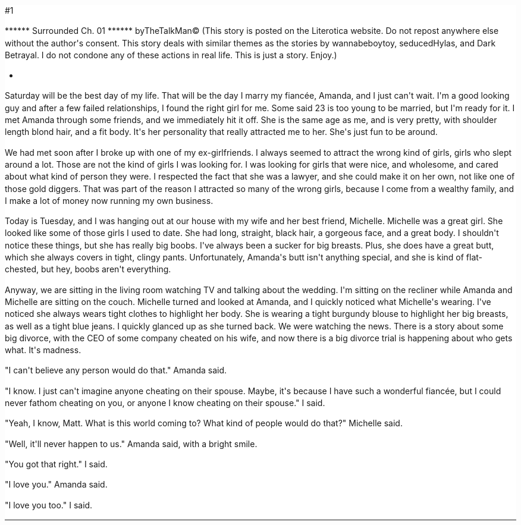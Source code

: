 #1 

 

 ****** Surrounded Ch. 01 ****** byTheTalkMan© (This story is posted on the Literotica website. Do not repost anywhere else without the author's consent. This story deals with similar themes as the stories by wannabeboytoy, seducedHylas, and Dark Betrayal. I do not condone any of these actions in real life. This is just a story. Enjoy.) 

 * 

 Saturday will be the best day of my life. That will be the day I marry my fiancée, Amanda, and I just can't wait. I'm a good looking guy and after a few failed relationships, I found the right girl for me. Some said 23 is too young to be married, but I'm ready for it. I met Amanda through some friends, and we immediately hit it off. She is the same age as me, and is very pretty, with shoulder length blond hair, and a fit body. It's her personality that really attracted me to her. She's just fun to be around. 

 We had met soon after I broke up with one of my ex-girlfriends. I always seemed to attract the wrong kind of girls, girls who slept around a lot. Those are not the kind of girls I was looking for. I was looking for girls that were nice, and wholesome, and cared about what kind of person they were. I respected the fact that she was a lawyer, and she could make it on her own, not like one of those gold diggers. That was part of the reason I attracted so many of the wrong girls, because I come from a wealthy family, and I make a lot of money now running my own business. 

 Today is Tuesday, and I was hanging out at our house with my wife and her best friend, Michelle. Michelle was a great girl. She looked like some of those girls I used to date. She had long, straight, black hair, a gorgeous face, and a great body. I shouldn't notice these things, but she has really big boobs. I've always been a sucker for big breasts. Plus, she does have a great butt, which she always covers in tight, clingy pants. Unfortunately, Amanda's butt isn't anything special, and she is kind of flat-chested, but hey, boobs aren't everything. 

 Anyway, we are sitting in the living room watching TV and talking about the wedding. I'm sitting on the recliner while Amanda and Michelle are sitting on the couch. Michelle turned and looked at Amanda, and I quickly noticed what Michelle's wearing. I've noticed she always wears tight clothes to highlight her body. She is wearing a tight burgundy blouse to highlight her big breasts, as well as a tight blue jeans. I quickly glanced up as she turned back. We were watching the news. There is a story about some big divorce, with the CEO of some company cheated on his wife, and now there is a big divorce trial is happening about who gets what. It's madness. 

 "I can't believe any person would do that." Amanda said. 

 "I know. I just can't imagine anyone cheating on their spouse. Maybe, it's because I have such a wonderful fiancée, but I could never fathom cheating on you, or anyone I know cheating on their spouse." I said. 

 "Yeah, I know, Matt. What is this world coming to? What kind of people would do that?" Michelle said. 

 "Well, it'll never happen to us." Amanda said, with a bright smile. 

 "You got that right." I said. 

 "I love you." Amanda said. 

 "I love you too." I said. 

 ********** 
